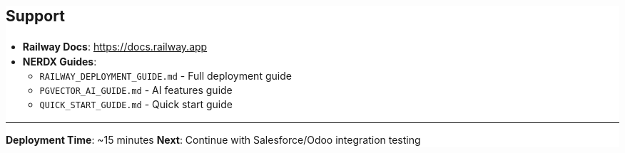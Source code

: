 
## Support

- **Railway Docs**: https://docs.railway.app
- **NERDX Guides**:
  - `RAILWAY_DEPLOYMENT_GUIDE.md` - Full deployment guide
  - `PGVECTOR_AI_GUIDE.md` - AI features guide
  - `QUICK_START_GUIDE.md` - Quick start guide

---

**Deployment Time**: ~15 minutes
**Next**: Continue with Salesforce/Odoo integration testing
